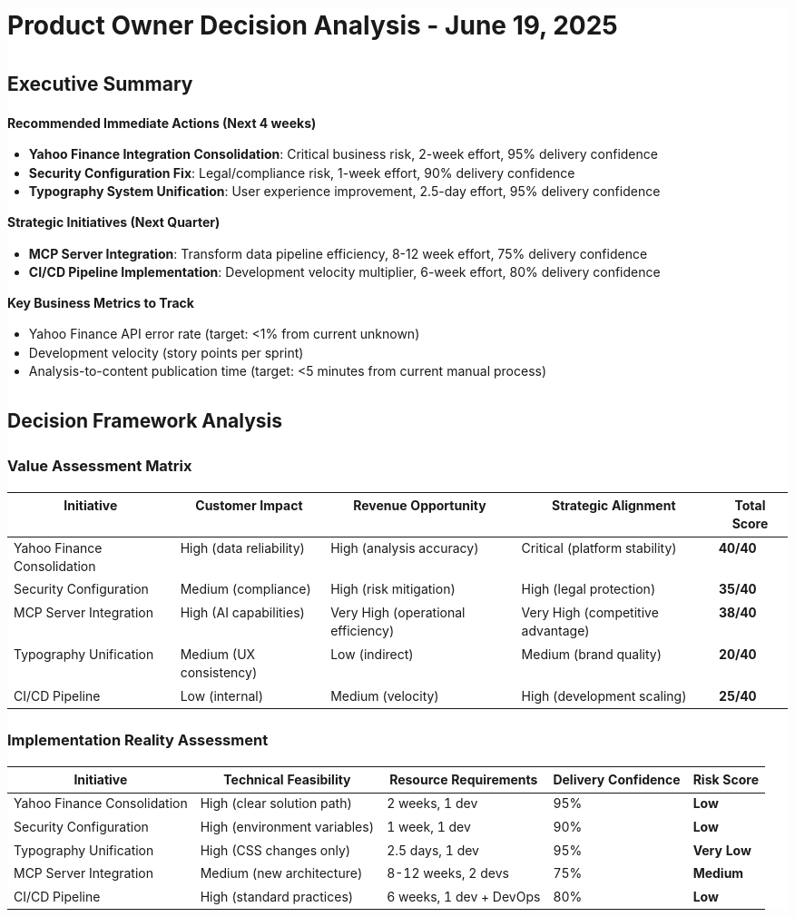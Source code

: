 # Product Owner Decision Analysis - June 19, 2025

## Executive Summary

**Recommended Immediate Actions (Next 4 weeks)**
- **Yahoo Finance Integration Consolidation**: Critical business risk, 2-week effort, 95% delivery confidence
- **Security Configuration Fix**: Legal/compliance risk, 1-week effort, 90% delivery confidence
- **Typography System Unification**: User experience improvement, 2.5-day effort, 95% delivery confidence

**Strategic Initiatives (Next Quarter)**
- **MCP Server Integration**: Transform data pipeline efficiency, 8-12 week effort, 75% delivery confidence
- **CI/CD Pipeline Implementation**: Development velocity multiplier, 6-week effort, 80% delivery confidence

**Key Business Metrics to Track**
- Yahoo Finance API error rate (target: <1% from current unknown)
- Development velocity (story points per sprint)
- Analysis-to-content publication time (target: <5 minutes from current manual process)

## Decision Framework Analysis

### Value Assessment Matrix

| Initiative | Customer Impact | Revenue Opportunity | Strategic Alignment | **Total Score** |
|------------|----------------|---------------------|--------------------|--------------------|
| Yahoo Finance Consolidation | High (data reliability) | High (analysis accuracy) | Critical (platform stability) | **40/40** |
| Security Configuration | Medium (compliance) | High (risk mitigation) | High (legal protection) | **35/40** |
| MCP Server Integration | High (AI capabilities) | Very High (operational efficiency) | Very High (competitive advantage) | **38/40** |
| Typography Unification | Medium (UX consistency) | Low (indirect) | Medium (brand quality) | **20/40** |
| CI/CD Pipeline | Low (internal) | Medium (velocity) | High (development scaling) | **25/40** |

### Implementation Reality Assessment

| Initiative | Technical Feasibility | Resource Requirements | Delivery Confidence | **Risk Score** |
|------------|----------------------|----------------------|--------------------|--------------------|
| Yahoo Finance Consolidation | High (clear solution path) | 2 weeks, 1 dev | 95% | **Low** |
| Security Configuration | High (environment variables) | 1 week, 1 dev | 90% | **Low** |
| Typography Unification | High (CSS changes only) | 2.5 days, 1 dev | 95% | **Very Low** |
| MCP Server Integration | Medium (new architecture) | 8-12 weeks, 2 devs | 75% | **Medium** |
| CI/CD Pipeline | High (standard practices) | 6 weeks, 1 dev + DevOps | 80% | **Low** |
